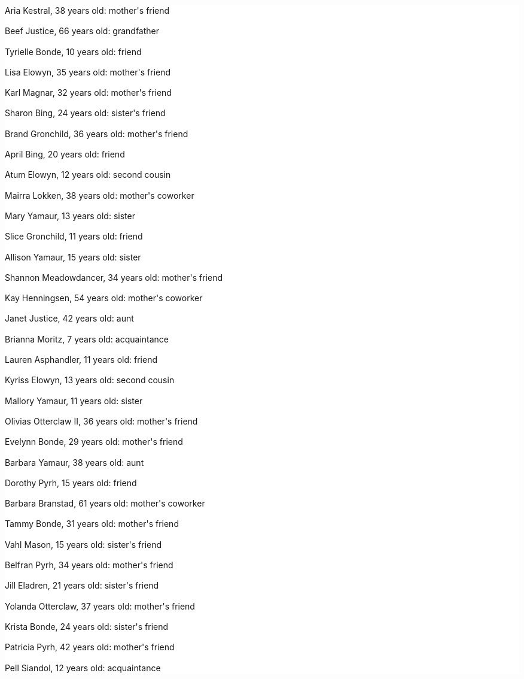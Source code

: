 Aria Kestral, 38 years old: mother's friend

Beef Justice, 66 years old: grandfather

Tyrielle Bonde, 10 years old: friend

Lisa Elowyn, 35 years old: mother's friend

Karl Magnar, 32 years old: mother's friend

Sharon Bing, 24 years old: sister's friend

Brand Gronchild, 36 years old: mother's friend

April Bing, 20 years old: friend

Atum Elowyn, 12 years old: second cousin

Mairra Lokken, 38 years old: mother's coworker

Mary Yamaur, 13 years old: sister

Slice Gronchild, 11 years old: friend

Allison Yamaur, 15 years old: sister

Shannon Meadowdancer, 34 years old: mother's friend

Kay Henningsen, 54 years old: mother's coworker

Janet Justice, 42 years old: aunt

Brianna Moritz, 7 years old: acquaintance

Lauren Asphandler, 11 years old: friend

Kyriss Elowyn, 13 years old: second cousin

Mallory Yamaur, 11 years old: sister

Olivias Otterclaw II, 36 years old: mother's friend

Evelynn Bonde, 29 years old: mother's friend

Barbara Yamaur, 38 years old: aunt

Dorothy Pyrh, 15 years old: friend

Barbara Branstad, 61 years old: mother's coworker

Tammy Bonde, 31 years old: mother's friend

Vahl Mason, 15 years old: sister's friend

Belfran Pyrh, 34 years old: mother's friend

Jill Eladren, 21 years old: sister's friend

Yolanda Otterclaw, 37 years old: mother's friend

Krista Bonde, 24 years old: sister's friend

Patricia Pyrh, 42 years old: mother's friend

Pell Siandol, 12 years old: acquaintance
